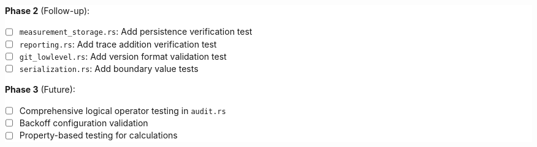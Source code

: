 **Phase 2** (Follow-up):
- [ ] `measurement_storage.rs`: Add persistence verification test
- [ ] `reporting.rs`: Add trace addition verification test
- [ ] `git_lowlevel.rs`: Add version format validation test
- [ ] `serialization.rs`: Add boundary value tests

**Phase 3** (Future):
- [ ] Comprehensive logical operator testing in `audit.rs`
- [ ] Backoff configuration validation
- [ ] Property-based testing for calculations
